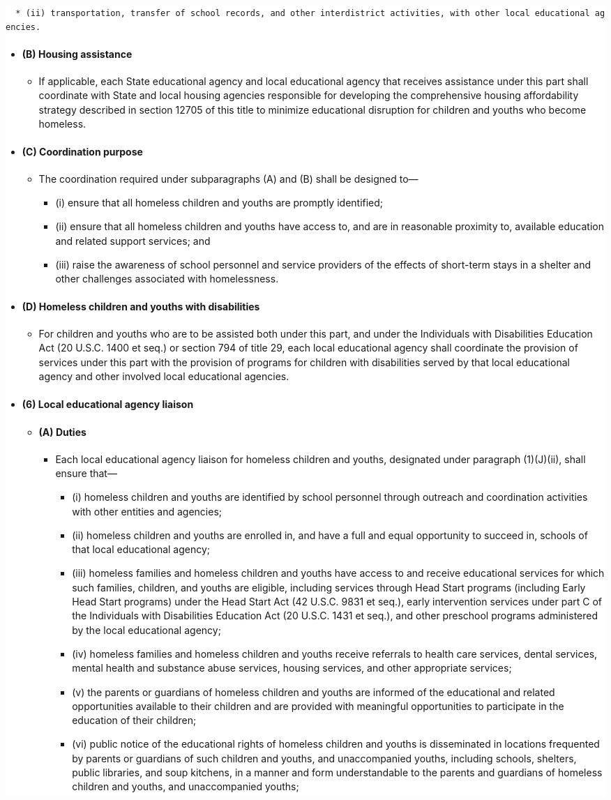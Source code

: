       * (ii) transportation, transfer of school records, and other interdistrict activities, with other local educational agencies.

  * #### (B) Housing assistance
    * If applicable, each State educational agency and local educational agency that receives assistance under this part shall coordinate with State and local housing agencies responsible for developing the comprehensive housing affordability strategy described in section 12705 of this title to minimize educational disruption for children and youths who become homeless.

  * #### (C) Coordination purpose
    * The coordination required under subparagraphs (A) and (B) shall be designed to—

      * (i) ensure that all homeless children and youths are promptly identified;

      * (ii) ensure that all homeless children and youths have access to, and are in reasonable proximity to, available education and related support services; and

      * (iii) raise the awareness of school personnel and service providers of the effects of short-term stays in a shelter and other challenges associated with homelessness.

  * #### (D) Homeless children and youths with disabilities
    * For children and youths who are to be assisted both under this part, and under the Individuals with Disabilities Education Act (20 U.S.C. 1400 et seq.) or section 794 of title 29, each local educational agency shall coordinate the provision of services under this part with the provision of programs for children with disabilities served by that local educational agency and other involved local educational agencies.

* #### (6) Local educational agency liaison
  * #### (A) Duties
    * Each local educational agency liaison for homeless children and youths, designated under paragraph (1)(J)(ii), shall ensure that—

      * (i) homeless children and youths are identified by school personnel through outreach and coordination activities with other entities and agencies;

      * (ii) homeless children and youths are enrolled in, and have a full and equal opportunity to succeed in, schools of that local educational agency;

      * (iii) homeless families and homeless children and youths have access to and receive educational services for which such families, children, and youths are eligible, including services through Head Start programs (including Early Head Start programs) under the Head Start Act (42 U.S.C. 9831 et seq.), early intervention services under part C of the Individuals with Disabilities Education Act (20 U.S.C. 1431 et seq.), and other preschool programs administered by the local educational agency;

      * (iv) homeless families and homeless children and youths receive referrals to health care services, dental services, mental health and substance abuse services, housing services, and other appropriate services;

      * (v) the parents or guardians of homeless children and youths are informed of the educational and related opportunities available to their children and are provided with meaningful opportunities to participate in the education of their children;

      * (vi) public notice of the educational rights of homeless children and youths is disseminated in locations frequented by parents or guardians of such children and youths, and unaccompanied youths, including schools, shelters, public libraries, and soup kitchens, in a manner and form understandable to the parents and guardians of homeless children and youths, and unaccompanied youths;
